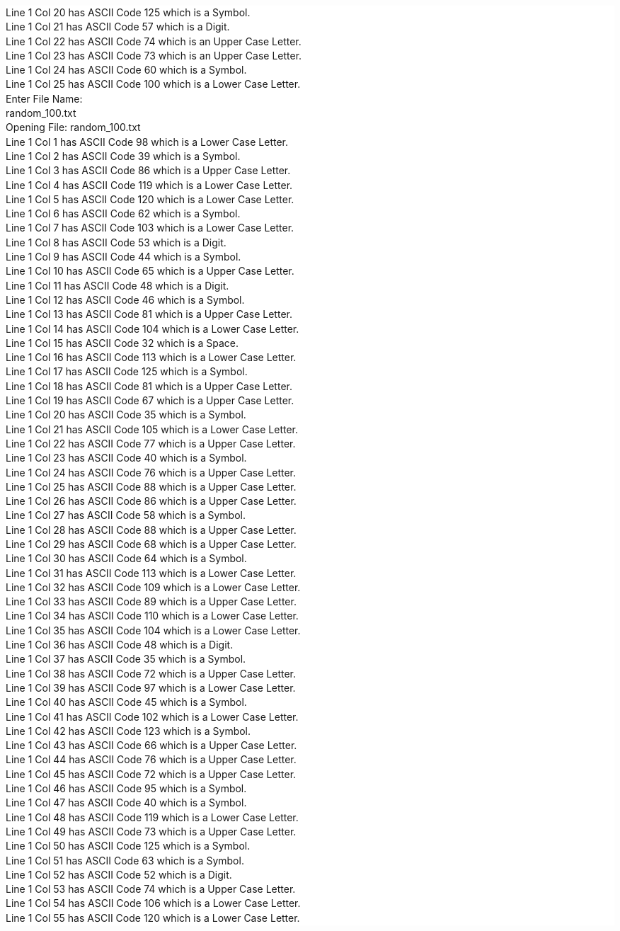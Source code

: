 Line 1 Col 20 has ASCII Code 125 which is a Symbol. &nbsp;&nbsp;&nbsp;&nbsp;&nbsp;  
Line 1 Col 21 has ASCII Code 57 which is a Digit. &nbsp;&nbsp;&nbsp;&nbsp;&nbsp;  
Line 1 Col 22 has ASCII Code 74 which is an Upper Case Letter. &nbsp;&nbsp;&nbsp;&nbsp;&nbsp;  
Line 1 Col 23 has ASCII Code 73 which is an Upper Case Letter. &nbsp;&nbsp;&nbsp;&nbsp;&nbsp;  
Line 1 Col 24 has ASCII Code 60 which is a Symbol. &nbsp;&nbsp;&nbsp;&nbsp;&nbsp;  
Line 1 Col 25 has ASCII Code 100 which is a Lower Case Letter. &nbsp;&nbsp;&nbsp;&nbsp;&nbsp;  
Enter File Name:     
random_100.txt     
Opening File: random_100.txt     
Line 1 Col 1 has ASCII Code 98 which is a Lower Case Letter.     
Line 1 Col 2 has ASCII Code 39 which is a Symbol.     
Line 1 Col 3 has ASCII Code 86 which is a Upper Case Letter.     
Line 1 Col 4 has ASCII Code 119 which is a Lower Case Letter.     
Line 1 Col 5 has ASCII Code 120 which is a Lower Case Letter.     
Line 1 Col 6 has ASCII Code 62 which is a Symbol.     
Line 1 Col 7 has ASCII Code 103 which is a Lower Case Letter.     
Line 1 Col 8 has ASCII Code 53 which is a Digit.     
Line 1 Col 9 has ASCII Code 44 which is a Symbol.     
Line 1 Col 10 has ASCII Code 65 which is a Upper Case Letter.     
Line 1 Col 11 has ASCII Code 48 which is a Digit.     
Line 1 Col 12 has ASCII Code 46 which is a Symbol.     
Line 1 Col 13 has ASCII Code 81 which is a Upper Case Letter.     
Line 1 Col 14 has ASCII Code 104 which is a Lower Case Letter.     
Line 1 Col 15 has ASCII Code 32 which is a Space.     
Line 1 Col 16 has ASCII Code 113 which is a Lower Case Letter.     
Line 1 Col 17 has ASCII Code 125 which is a Symbol.     
Line 1 Col 18 has ASCII Code 81 which is a Upper Case Letter.     
Line 1 Col 19 has ASCII Code 67 which is a Upper Case Letter.     
Line 1 Col 20 has ASCII Code 35 which is a Symbol.     
Line 1 Col 21 has ASCII Code 105 which is a Lower Case Letter.     
Line 1 Col 22 has ASCII Code 77 which is a Upper Case Letter.     
Line 1 Col 23 has ASCII Code 40 which is a Symbol.     
Line 1 Col 24 has ASCII Code 76 which is a Upper Case Letter.     
Line 1 Col 25 has ASCII Code 88 which is a Upper Case Letter.     
Line 1 Col 26 has ASCII Code 86 which is a Upper Case Letter.     
Line 1 Col 27 has ASCII Code 58 which is a Symbol.     
Line 1 Col 28 has ASCII Code 88 which is a Upper Case Letter.     
Line 1 Col 29 has ASCII Code 68 which is a Upper Case Letter.     
Line 1 Col 30 has ASCII Code 64 which is a Symbol.     
Line 1 Col 31 has ASCII Code 113 which is a Lower Case Letter.     
Line 1 Col 32 has ASCII Code 109 which is a Lower Case Letter.     
Line 1 Col 33 has ASCII Code 89 which is a Upper Case Letter.     
Line 1 Col 34 has ASCII Code 110 which is a Lower Case Letter.     
Line 1 Col 35 has ASCII Code 104 which is a Lower Case Letter.     
Line 1 Col 36 has ASCII Code 48 which is a Digit.     
Line 1 Col 37 has ASCII Code 35 which is a Symbol.     
Line 1 Col 38 has ASCII Code 72 which is a Upper Case Letter.     
Line 1 Col 39 has ASCII Code 97 which is a Lower Case Letter.     
Line 1 Col 40 has ASCII Code 45 which is a Symbol.     
Line 1 Col 41 has ASCII Code 102 which is a Lower Case Letter.     
Line 1 Col 42 has ASCII Code 123 which is a Symbol.     
Line 1 Col 43 has ASCII Code 66 which is a Upper Case Letter.     
Line 1 Col 44 has ASCII Code 76 which is a Upper Case Letter.     
Line 1 Col 45 has ASCII Code 72 which is a Upper Case Letter.     
Line 1 Col 46 has ASCII Code 95 which is a Symbol.     
Line 1 Col 47 has ASCII Code 40 which is a Symbol.     
Line 1 Col 48 has ASCII Code 119 which is a Lower Case Letter.     
Line 1 Col 49 has ASCII Code 73 which is a Upper Case Letter.     
Line 1 Col 50 has ASCII Code 125 which is a Symbol.     
Line 1 Col 51 has ASCII Code 63 which is a Symbol.     
Line 1 Col 52 has ASCII Code 52 which is a Digit.     
Line 1 Col 53 has ASCII Code 74 which is a Upper Case Letter.     
Line 1 Col 54 has ASCII Code 106 which is a Lower Case Letter.     
Line 1 Col 55 has ASCII Code 120 which is a Lower Case Letter.     